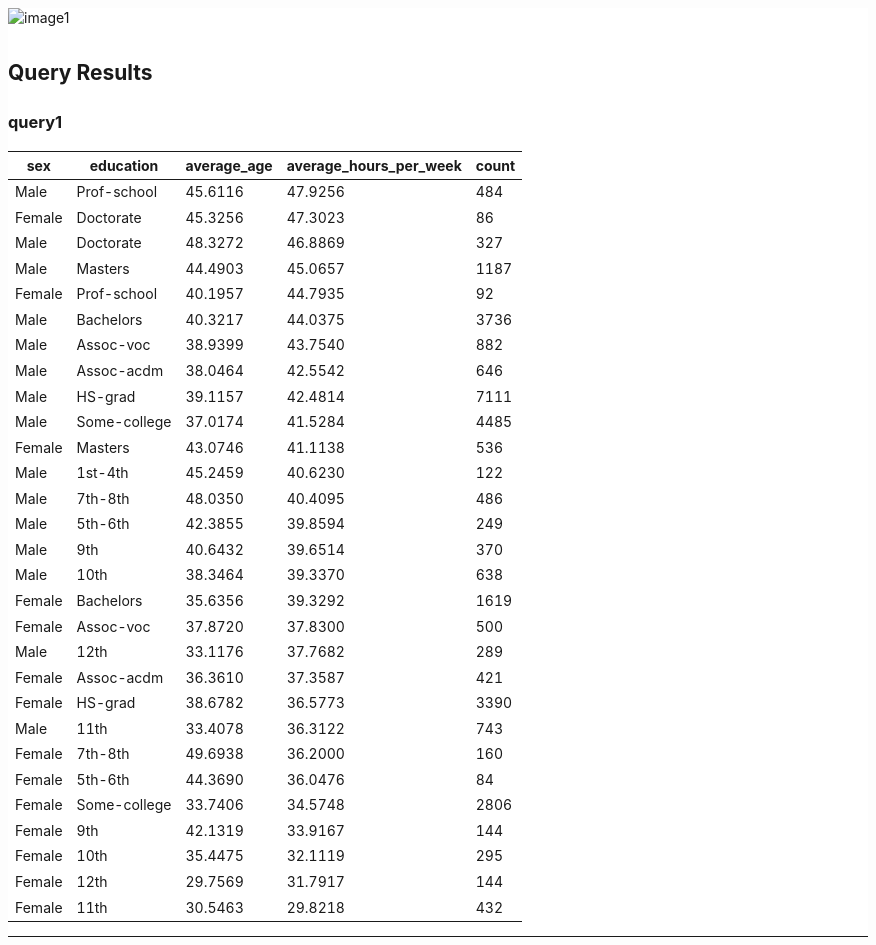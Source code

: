 ![image1](https://github.com/nogibjj/IDS706_package_python_CLI/img/database.png)

## Query Results

### query1

| sex    | education    | average_age | average_hours_per_week | count |
|--------|--------------|-------------|------------------------|-------|
| Male   | Prof-school  | 45.6116     | 47.9256                | 484   |
| Female | Doctorate    | 45.3256     | 47.3023                | 86    |
| Male   | Doctorate    | 48.3272     | 46.8869                | 327   |
| Male   | Masters      | 44.4903     | 45.0657                | 1187  |
| Female | Prof-school  | 40.1957     | 44.7935                | 92    |
| Male   | Bachelors    | 40.3217     | 44.0375                | 3736  |
| Male   | Assoc-voc    | 38.9399     | 43.7540                | 882   |
| Male   | Assoc-acdm   | 38.0464     | 42.5542                | 646   |
| Male   | HS-grad      | 39.1157     | 42.4814                | 7111  |
| Male   | Some-college | 37.0174     | 41.5284                | 4485  |
| Female | Masters      | 43.0746     | 41.1138                | 536   |
| Male   | 1st-4th      | 45.2459     | 40.6230                | 122   |
| Male   | 7th-8th      | 48.0350     | 40.4095                | 486   |
| Male   | 5th-6th      | 42.3855     | 39.8594                | 249   |
| Male   | 9th          | 40.6432     | 39.6514                | 370   |
| Male   | 10th         | 38.3464     | 39.3370                | 638   |
| Female | Bachelors    | 35.6356     | 39.3292                | 1619  |
| Female | Assoc-voc    | 37.8720     | 37.8300                | 500   |
| Male   | 12th         | 33.1176     | 37.7682                | 289   |
| Female | Assoc-acdm   | 36.3610     | 37.3587                | 421   |
| Female | HS-grad      | 38.6782     | 36.5773                | 3390  |
| Male   | 11th         | 33.4078     | 36.3122                | 743   |
| Female | 7th-8th      | 49.6938     | 36.2000                | 160   |
| Female | 5th-6th      | 44.3690     | 36.0476                | 84    |
| Female | Some-college | 33.7406     | 34.5748                | 2806  |
| Female | 9th          | 42.1319     | 33.9167                | 144   |
| Female | 10th         | 35.4475     | 32.1119                | 295   |
| Female | 12th         | 29.7569     | 31.7917                | 144   |
| Female | 11th         | 30.5463     | 29.8218                | 432   |

---